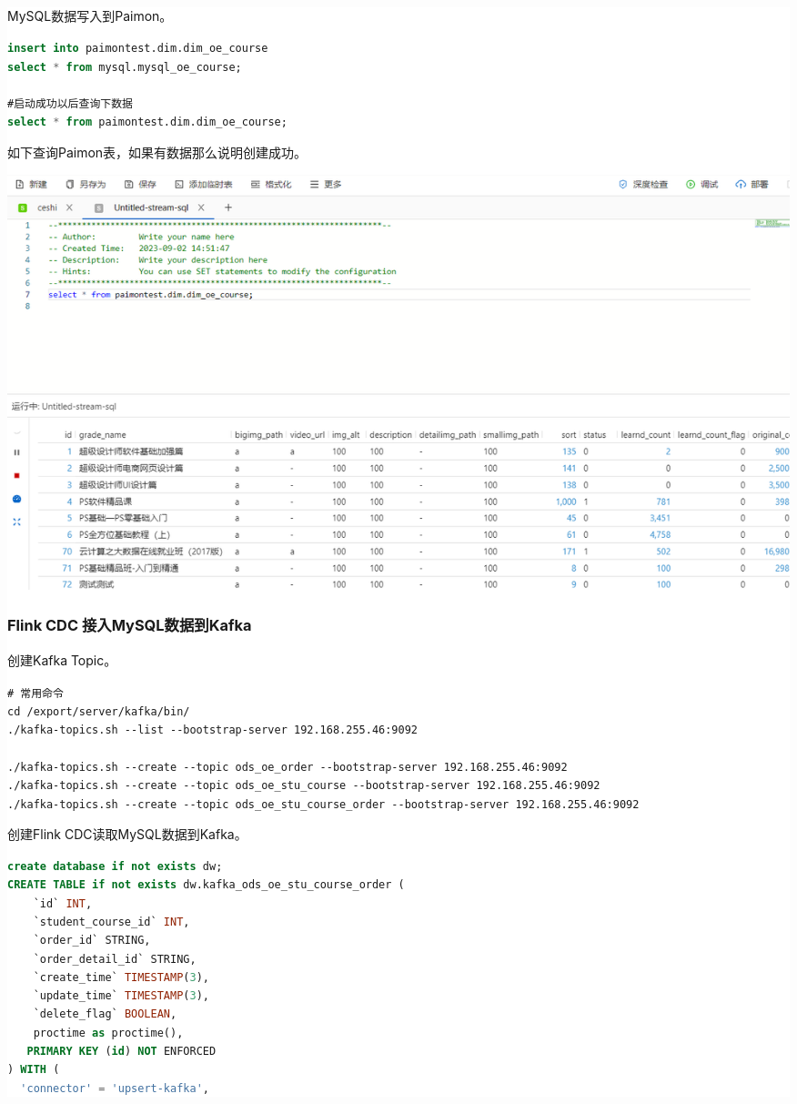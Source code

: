 MySQL数据写入到Paimon。

```sql
insert into paimontest.dim.dim_oe_course
select * from mysql.mysql_oe_course;

#启动成功以后查询下数据
select * from paimontest.dim.dim_oe_course;
```

如下查询Paimon表，如果有数据那么说明创建成功。

![导入数据到Paimon表成功](./img/3fd01e6bbb80685e752478c7677c22b.png)

### Flink CDC 接入MySQL数据到Kafka

创建Kafka Topic。

```shell
# 常用命令
cd /export/server/kafka/bin/
./kafka-topics.sh --list --bootstrap-server 192.168.255.46:9092

./kafka-topics.sh --create --topic ods_oe_order --bootstrap-server 192.168.255.46:9092 
./kafka-topics.sh --create --topic ods_oe_stu_course --bootstrap-server 192.168.255.46:9092 
./kafka-topics.sh --create --topic ods_oe_stu_course_order --bootstrap-server 192.168.255.46:9092 
```

创建Flink CDC读取MySQL数据到Kafka。

```sql
create database if not exists dw;
CREATE TABLE if not exists dw.kafka_ods_oe_stu_course_order (
    `id` INT,
    `student_course_id` INT,
    `order_id` STRING,
    `order_detail_id` STRING,
    `create_time` TIMESTAMP(3),
    `update_time` TIMESTAMP(3),
    `delete_flag` BOOLEAN,
    proctime as proctime(),
   PRIMARY KEY (id) NOT ENFORCED
) WITH (
  'connector' = 'upsert-kafka',
```